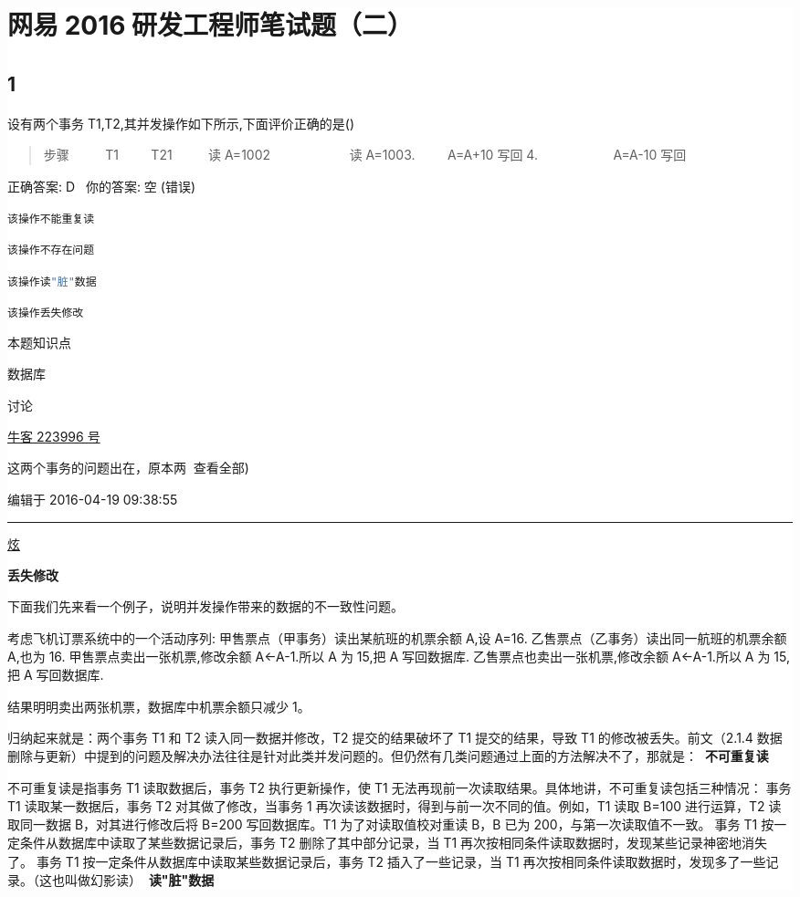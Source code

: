 # 网易 2016 研发工程师笔试题（二）

## 1

设有两个事务 T1,T2,其并发操作如下所示,下面评价正确的是()

> 步骤          T1         T21          读 A=1002                      读 A=1003\.         A=A+10 写回 4\.                     A=A-10 写回

正确答案: D   你的答案: 空 (错误)

```cpp
该操作不能重复读
```

```cpp
该操作不存在问题
```

```cpp
该操作读"脏"数据
```

```cpp
该操作丢失修改
```

本题知识点

数据库

讨论

[牛客 223996 号](https://www.nowcoder.com/profile/223996)

这两个事务的问题出在，原本两  查看全部)

编辑于 2016-04-19 09:38:55

* * *

[炫](https://www.nowcoder.com/profile/376795)

**丢失修改**

下面我们先来看一个例子，说明并发操作带来的数据的不一致性问题。

考虑飞机订票系统中的一个活动序列:
甲售票点（甲事务）读出某航班的机票余额 A,设 A=16.
乙售票点（乙事务）读出同一航班的机票余额 A,也为 16.
甲售票点卖出一张机票,修改余额 A←A-1.所以 A 为 15,把 A 写回数据库.
乙售票点也卖出一张机票,修改余额 A←A-1.所以 A 为 15,把 A 写回数据库.

结果明明卖出两张机票，数据库中机票余额只减少 1。

归纳起来就是：两个事务 T1 和 T2 读入同一数据并修改，T2 提交的结果破坏了 T1 提交的结果，导致 T1 的修改被丢失。前文（2.1.4 数据删除与更新）中提到的问题及解决办法往往是针对此类并发问题的。但仍然有几类问题通过上面的方法解决不了，那就是：
 **不可重复读**

不可重复读是指事务 T1 读取数据后，事务 T2 执行更新操作，使 T1 无法再现前一次读取结果。具体地讲，不可重复读包括三种情况：
事务 T1 读取某一数据后，事务 T2 对其做了修改，当事务 1 再次读该数据时，得到与前一次不同的值。例如，T1 读取 B=100 进行运算，T2 读取同一数据 B，对其进行修改后将 B=200 写回数据库。T1 为了对读取值校对重读 B，B 已为 200，与第一次读取值不一致。
事务 T1 按一定条件从数据库中读取了某些数据记录后，事务 T2 删除了其中部分记录，当 T1 再次按相同条件读取数据时，发现某些记录神密地消失了。
事务 T1 按一定条件从数据库中读取某些数据记录后，事务 T2 插入了一些记录，当 T1 再次按相同条件读取数据时，发现多了一些记录。（这也叫做幻影读） 
**读"脏"数据**
